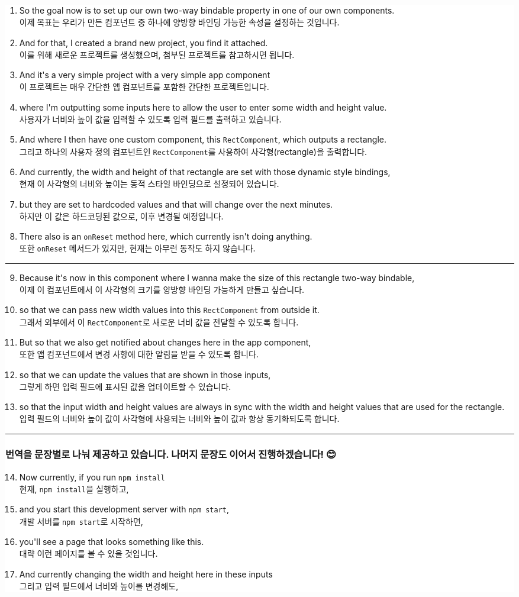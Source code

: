 1. So the goal now is to set up our own two-way bindable property in one of our own components.  
   이제 목표는 우리가 만든 컴포넌트 중 하나에 양방향 바인딩 가능한 속성을 설정하는 것입니다.

2. And for that, I created a brand new project, you find it attached.  
   이를 위해 새로운 프로젝트를 생성했으며, 첨부된 프로젝트를 참고하시면 됩니다.

3. And it's a very simple project with a very simple app component  
   이 프로젝트는 매우 간단한 앱 컴포넌트를 포함한 간단한 프로젝트입니다.

4. where I'm outputting some inputs here to allow the user to enter some width and height value.  
   사용자가 너비와 높이 값을 입력할 수 있도록 입력 필드를 출력하고 있습니다.

5. And where I then have one custom component, this `RectComponent`, which outputs a rectangle.  
   그리고 하나의 사용자 정의 컴포넌트인 `RectComponent`를 사용하여 사각형(rectangle)을 출력합니다.

6. And currently, the width and height of that rectangle are set with those dynamic style bindings,  
   현재 이 사각형의 너비와 높이는 동적 스타일 바인딩으로 설정되어 있습니다.

7. but they are set to hardcoded values and that will change over the next minutes.  
   하지만 이 값은 하드코딩된 값으로, 이후 변경될 예정입니다.

8. There also is an `onReset` method here, which currently isn't doing anything.  
   또한 `onReset` 메서드가 있지만, 현재는 아무런 동작도 하지 않습니다.

---

9. Because it's now in this component where I wanna make the size of this rectangle two-way bindable,  
   이제 이 컴포넌트에서 이 사각형의 크기를 양방향 바인딩 가능하게 만들고 싶습니다.

10. so that we can pass new width values into this `RectComponent` from outside it.  
    그래서 외부에서 이 `RectComponent`로 새로운 너비 값을 전달할 수 있도록 합니다.

11. But so that we also get notified about changes here in the app component,  
    또한 앱 컴포넌트에서 변경 사항에 대한 알림을 받을 수 있도록 합니다.

12. so that we can update the values that are shown in those inputs,  
    그렇게 하면 입력 필드에 표시된 값을 업데이트할 수 있습니다.

13. so that the input width and height values are always in sync with the width and height values that are used for the rectangle.  
    입력 필드의 너비와 높이 값이 사각형에 사용되는 너비와 높이 값과 항상 동기화되도록 합니다.

---

### 번역을 문장별로 나눠 제공하고 있습니다. 나머지 문장도 이어서 진행하겠습니다! 😊

14. Now currently, if you run `npm install`  
    현재, `npm install`을 실행하고,

15. and you start this development server with `npm start`,  
    개발 서버를 `npm start`로 시작하면,

16. you'll see a page that looks something like this.  
    대략 이런 페이지를 볼 수 있을 것입니다.

17. And currently changing the width and height here in these inputs  
    그리고 입력 필드에서 너비와 높이를 변경해도,
